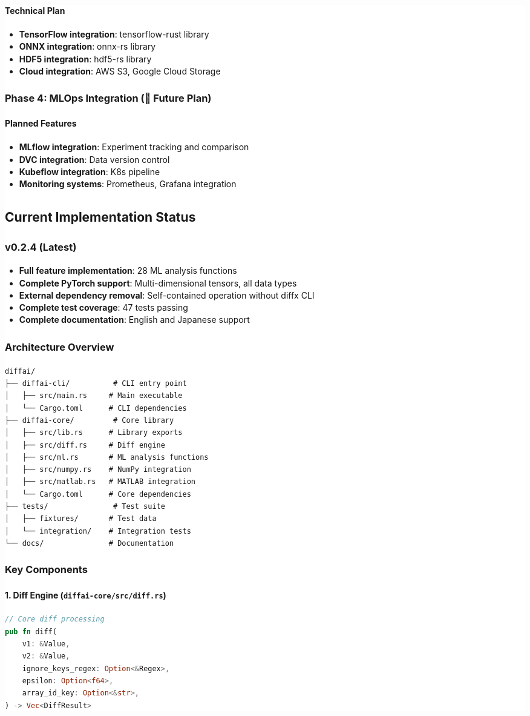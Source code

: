 #### Technical Plan
- **TensorFlow integration**: tensorflow-rust library
- **ONNX integration**: onnx-rs library
- **HDF5 integration**: hdf5-rs library
- **Cloud integration**: AWS S3, Google Cloud Storage

### Phase 4: MLOps Integration (🔮 Future Plan)

#### Planned Features
- **MLflow integration**: Experiment tracking and comparison
- **DVC integration**: Data version control
- **Kubeflow integration**: K8s pipeline
- **Monitoring systems**: Prometheus, Grafana integration

## Current Implementation Status

### v0.2.4 (Latest)
- **Full feature implementation**: 28 ML analysis functions
- **Complete PyTorch support**: Multi-dimensional tensors, all data types
- **External dependency removal**: Self-contained operation without diffx CLI
- **Complete test coverage**: 47 tests passing
- **Complete documentation**: English and Japanese support

### Architecture Overview

```
diffai/
├── diffai-cli/          # CLI entry point
│   ├── src/main.rs     # Main executable
│   └── Cargo.toml      # CLI dependencies
├── diffai-core/         # Core library
│   ├── src/lib.rs      # Library exports
│   ├── src/diff.rs     # Diff engine
│   ├── src/ml.rs       # ML analysis functions
│   ├── src/numpy.rs    # NumPy integration
│   ├── src/matlab.rs   # MATLAB integration
│   └── Cargo.toml      # Core dependencies
├── tests/               # Test suite
│   ├── fixtures/       # Test data
│   └── integration/    # Integration tests
└── docs/               # Documentation
```

### Key Components

#### 1. Diff Engine (`diffai-core/src/diff.rs`)
```rust
// Core diff processing
pub fn diff(
    v1: &Value,
    v2: &Value,
    ignore_keys_regex: Option<&Regex>,
    epsilon: Option<f64>,
    array_id_key: Option<&str>,
) -> Vec<DiffResult>
```
